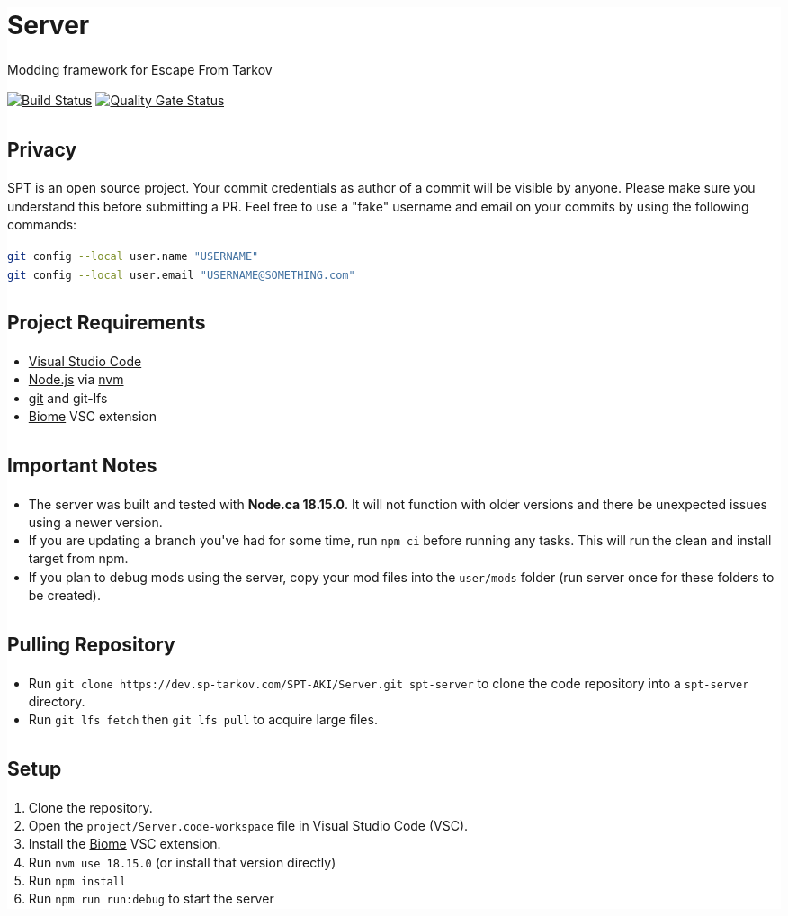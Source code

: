 # Server

Modding framework for Escape From Tarkov

[![Build Status](https://drone.sp-tarkov.com/api/badges/SPT-AKI/Server/status.svg?ref=refs/heads/development)](https://drone.sp-tarkov.com/SPT-AKI/Server)
[![Quality Gate Status](https://sonar.sp-tarkov.com/api/project_badges/measure?project=AKI&metric=alert_status&token=d3b87ff5fac591c1f49a57d4a2883c92bfe6a77f)](https://sonar.sp-tarkov.com/dashboard?id=AKI)

## Privacy

SPT is an open source project. Your commit credentials as author of a commit will be visible by anyone. Please make sure you understand this before submitting a PR. Feel free to use a "fake" username and email on your commits by using the following commands:

```bash
git config --local user.name "USERNAME"
git config --local user.email "USERNAME@SOMETHING.com"
```

## Project Requirements

- [Visual Studio Code](https://code.visualstudio.com/)
- [Node.js](https://nodejs.org/en/) via [nvm](https://github.com/coreybutler/nvm-windows)
- [git](https://git-scm.com/downloads) and git-lfs
- [Biome](https://marketplace.visualstudio.com/items?itemName=biomejs.biome) VSC extension

## Important Notes

- The server was built and tested with **Node.ca 18.15.0**. It will not function with older versions and there be unexpected issues using a newer version.
- If you are updating a branch you've had for some time, run `npm ci` before running any tasks. This will run the clean and install target from npm.
- If you plan to debug mods using the server, copy your mod files into the `user/mods` folder (run server once for these folders to be created).

## Pulling Repository

- Run `git clone https://dev.sp-tarkov.com/SPT-AKI/Server.git spt-server` to clone the code repository into a `spt-server` directory.
- Run `git lfs fetch` then `git lfs pull` to acquire large files.

## Setup

1. Clone the repository.
2. Open the `project/Server.code-workspace` file in Visual Studio Code (VSC).
3. Install the [Biome](https://marketplace.visualstudio.com/items?itemName=biomejs.biome) VSC extension.
5. Run `nvm use 18.15.0` (or install that version directly)
6. Run `npm install`
7. Run `npm run run:debug` to start the server
